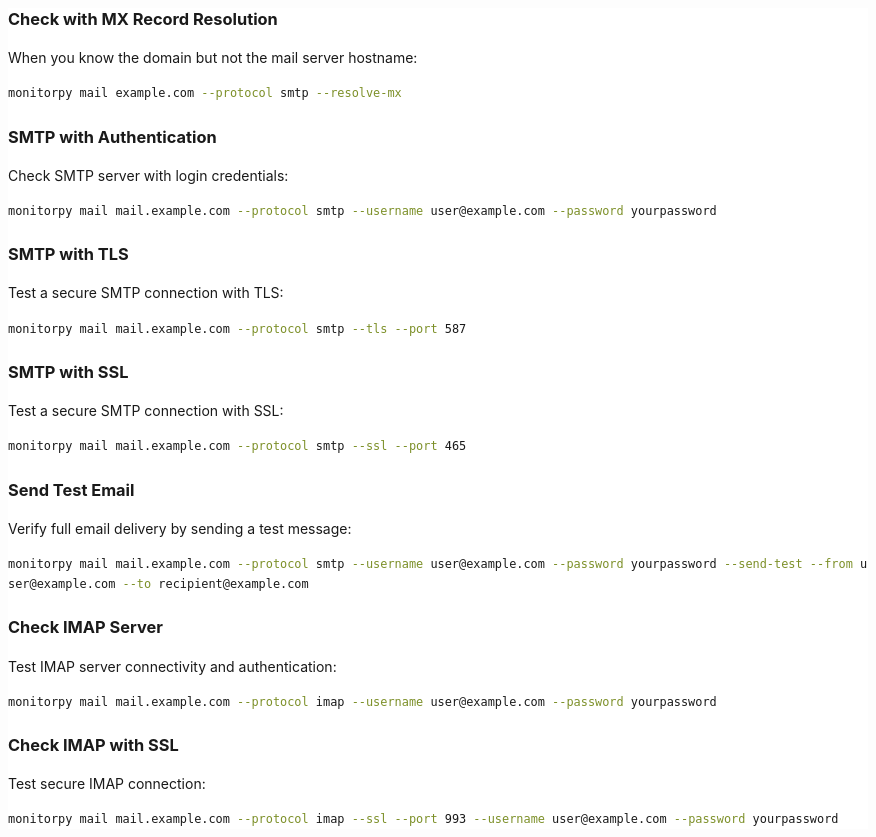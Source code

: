 ### Check with MX Record Resolution

When you know the domain but not the mail server hostname:

```bash
monitorpy mail example.com --protocol smtp --resolve-mx
```

### SMTP with Authentication

Check SMTP server with login credentials:

```bash
monitorpy mail mail.example.com --protocol smtp --username user@example.com --password yourpassword
```

### SMTP with TLS

Test a secure SMTP connection with TLS:

```bash
monitorpy mail mail.example.com --protocol smtp --tls --port 587
```

### SMTP with SSL

Test a secure SMTP connection with SSL:

```bash
monitorpy mail mail.example.com --protocol smtp --ssl --port 465
```

### Send Test Email

Verify full email delivery by sending a test message:

```bash
monitorpy mail mail.example.com --protocol smtp --username user@example.com --password yourpassword --send-test --from user@example.com --to recipient@example.com
```

### Check IMAP Server

Test IMAP server connectivity and authentication:

```bash
monitorpy mail mail.example.com --protocol imap --username user@example.com --password yourpassword
```

### Check IMAP with SSL

Test secure IMAP connection:

```bash
monitorpy mail mail.example.com --protocol imap --ssl --port 993 --username user@example.com --password yourpassword
```
